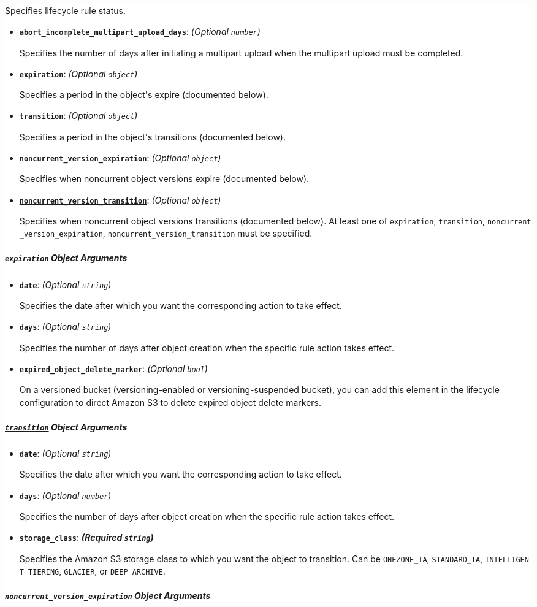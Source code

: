  Specifies lifecycle rule status.

- **`abort_incomplete_multipart_upload_days`**: *(Optional `number`)*

  Specifies the number of days after initiating a multipart upload when the multipart upload must be completed.

- **[`expiration`](#expiration-object-arguments)**: *(Optional `object`)*

  Specifies a period in the object's expire (documented below).

- **[`transition`](#transition-object-arguments)**: *(Optional `object`)*

  Specifies a period in the object's transitions (documented below).

- **[`noncurrent_version_expiration`](#noncurrent_version_expiration-object-arguments)**:
*(Optional `object`)*

  Specifies when noncurrent object versions expire (documented below).

- **[`noncurrent_version_transition`](#noncurrent_version_transition-object-arguments)**:
*(Optional `object`)*

  Specifies when noncurrent object versions transitions (documented below).
  At least one of `expiration`, `transition`, `noncurrent_version_expiration`, `noncurrent_version_transition` must be specified.

##### [`expiration`](#lifecycle_rules-object-arguments) Object Arguments

- **`date`**: *(Optional `string`)*

  Specifies the date after which you want the corresponding action to take effect.

- **`days`**: *(Optional `string`)*

  Specifies the number of days after object creation when the specific rule action takes effect.

- **`expired_object_delete_marker`**: *(Optional `bool`)*

  On a versioned bucket (versioning-enabled or versioning-suspended bucket), you can add this element in the lifecycle configuration to direct Amazon S3 to delete expired object delete markers.

##### [`transition`](#lifecycle_rules-object-arguments) Object Arguments

- **`date`**: *(Optional `string`)*

  Specifies the date after which you want the corresponding action to take effect.

- **`days`**: *(Optional `number`)*

  Specifies the number of days after object creation when the specific rule action takes effect.

- **`storage_class`**: ***(Required `string`)***

  Specifies the Amazon S3 storage class to which you want the object to transition.
  Can be `ONEZONE_IA`, `STANDARD_IA`, `INTELLIGENT_TIERING`, `GLACIER`, or `DEEP_ARCHIVE`.

##### [`noncurrent_version_expiration`](#lifecycle_rules-object-arguments) Object Arguments
